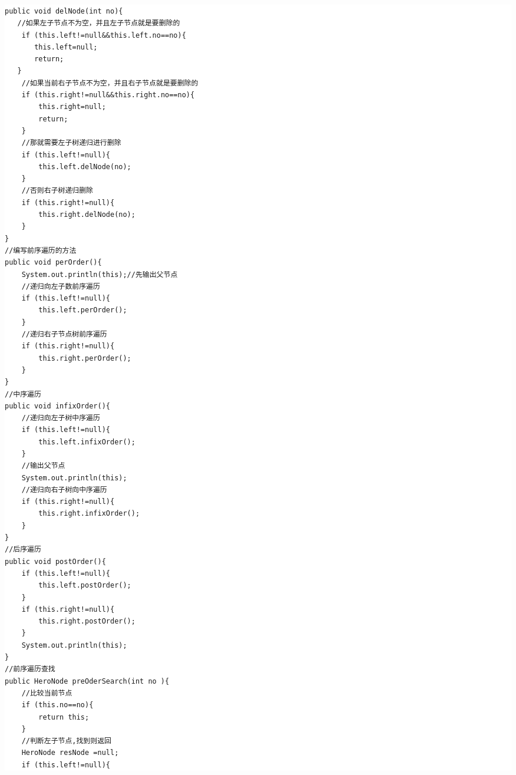     public void delNode(int no){
       //如果左子节点不为空，并且左子节点就是要删除的
        if (this.left!=null&&this.left.no==no){
           this.left=null;
           return;
       }
        //如果当前右子节点不为空，并且右子节点就是要删除的
        if (this.right!=null&&this.right.no==no){
            this.right=null;
            return;
        }
        //那就需要左子树递归进行删除
        if (this.left!=null){
            this.left.delNode(no);
        }
        //否则右子树递归删除
        if (this.right!=null){
            this.right.delNode(no);
        }
    }
    //编写前序遍历的方法
    public void perOrder(){
        System.out.println(this);//先输出父节点
        //递归向左子数前序遍历
        if (this.left!=null){
            this.left.perOrder();
        }
        //递归右子节点树前序遍历
        if (this.right!=null){
            this.right.perOrder();
        }
    }
    //中序遍历
    public void infixOrder(){
        //递归向左子树中序遍历
        if (this.left!=null){
            this.left.infixOrder();
        }
        //输出父节点
        System.out.println(this);
        //递归向右子树向中序遍历
        if (this.right!=null){
            this.right.infixOrder();
        }
    }
    //后序遍历
    public void postOrder(){
        if (this.left!=null){
            this.left.postOrder();
        }
        if (this.right!=null){
            this.right.postOrder();
        }
        System.out.println(this);
    }
    //前序遍历查找
    public HeroNode preOderSearch(int no ){
        //比较当前节点
        if (this.no==no){
            return this;
        }
        //判断左子节点,找到则返回
        HeroNode resNode =null;
        if (this.left!=null){